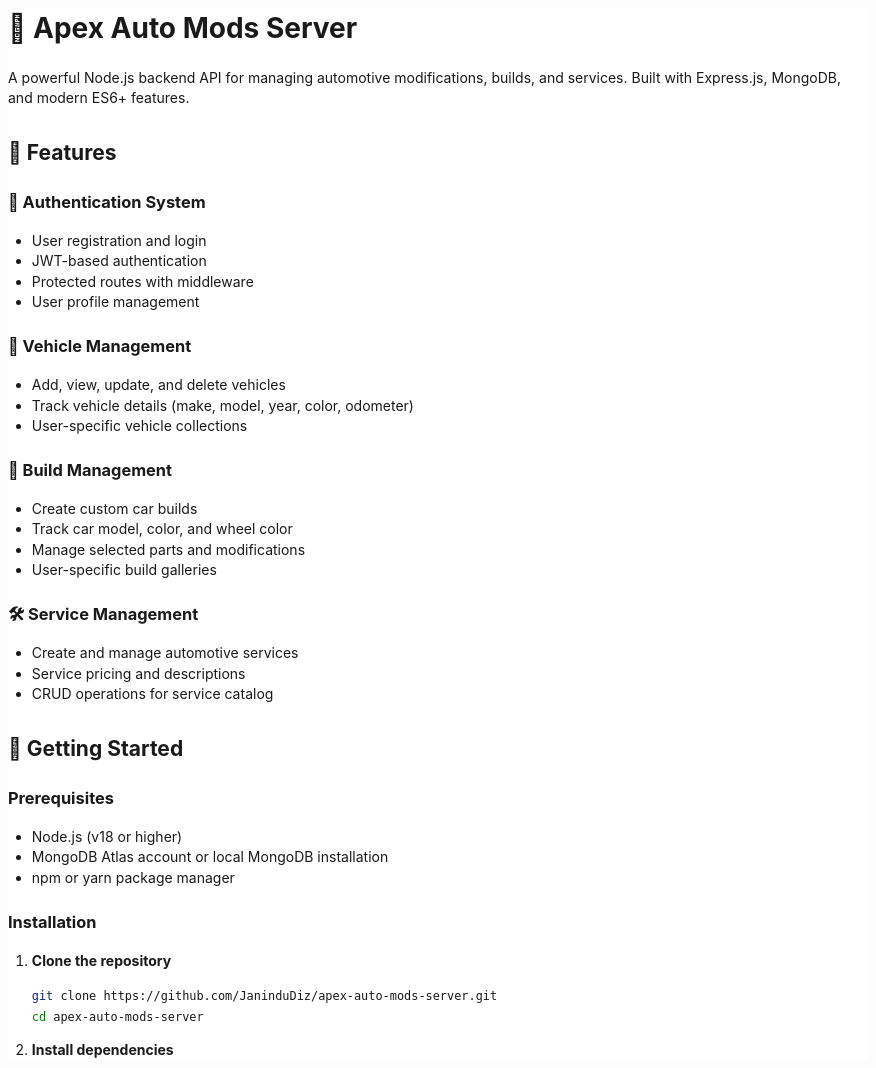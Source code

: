 # 🚗 Apex Auto Mods Server

A powerful Node.js backend API for managing automotive modifications, builds, and services. Built with Express.js, MongoDB, and modern ES6+ features.

## 🌟 Features

### 🔐 Authentication System

- User registration and login
- JWT-based authentication
- Protected routes with middleware
- User profile management

### 🚙 Vehicle Management

- Add, view, update, and delete vehicles
- Track vehicle details (make, model, year, color, odometer)
- User-specific vehicle collections

### 🔧 Build Management

- Create custom car builds
- Track car model, color, and wheel color
- Manage selected parts and modifications
- User-specific build galleries

### 🛠️ Service Management

- Create and manage automotive services
- Service pricing and descriptions
- CRUD operations for service catalog

## 🚀 Getting Started

### Prerequisites

- Node.js (v18 or higher)
- MongoDB Atlas account or local MongoDB installation
- npm or yarn package manager

### Installation

1. **Clone the repository**

   ```bash
   git clone https://github.com/JaninduDiz/apex-auto-mods-server.git
   cd apex-auto-mods-server
   ```

2. **Install dependencies**
